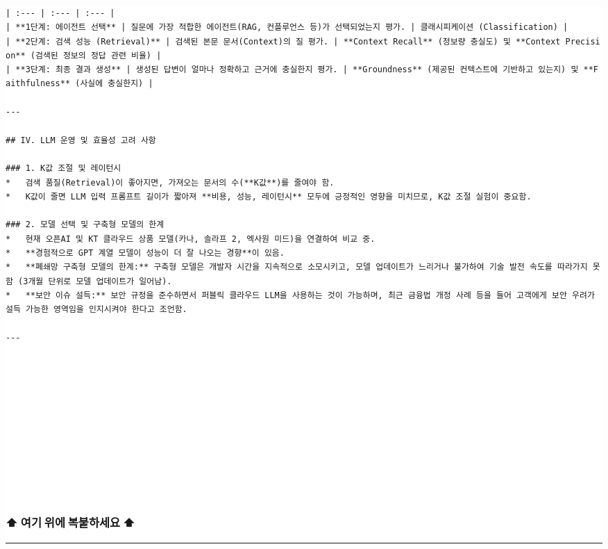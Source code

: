 ```
| :--- | :--- | :--- |
| **1단계: 에이전트 선택** | 질문에 가장 적합한 에이전트(RAG, 컨플루언스 등)가 선택되었는지 평가. | 클래시피케이션 (Classification) |
| **2단계: 검색 성능 (Retrieval)** | 검색된 본문 문서(Context)의 질 평가. | **Context Recall** (정보량 충실도) 및 **Context Precision** (검색된 정보의 정답 관련 비율) |
| **3단계: 최종 결과 생성** | 생성된 답변이 얼마나 정확하고 근거에 충실한지 평가. | **Groundness** (제공된 컨텍스트에 기반하고 있는지) 및 **Faithfulness** (사실에 충실한지) |

---

## IV. LLM 운영 및 효율성 고려 사항

### 1. K값 조절 및 레이턴시
*   검색 품질(Retrieval)이 좋아지면, 가져오는 문서의 수(**K값**)를 줄여야 함.
*   K값이 줄면 LLM 입력 프롬프트 길이가 짧아져 **비용, 성능, 레이턴시** 모두에 긍정적인 영향을 미치므로, K값 조절 실험이 중요함.

### 2. 모델 선택 및 구축형 모델의 한계
*   현재 오픈AI 및 KT 클라우드 상품 모델(카나, 솔라프 2, 엑사원 미드)을 연결하여 비교 중.
*   **경험적으로 GPT 계열 모델이 성능이 더 잘 나오는 경향**이 있음.
*   **폐쇄망 구축형 모델의 한계:** 구축형 모델은 개발자 시간을 지속적으로 소모시키고, 모델 업데이트가 느리거나 불가하여 기술 발전 속도를 따라가지 못함 (3개월 단위로 모델 업데이트가 일어남).
*   **보안 이슈 설득:** 보안 규정을 준수하면서 퍼블릭 클라우드 LLM을 사용하는 것이 가능하며, 최근 금융법 개정 사례 등을 들어 고객에게 보안 우려가 설득 가능한 영역임을 인지시켜야 한다고 조언함.

---












```

### ⬆️ 여기 위에 복붙하세요 ⬆️

---
